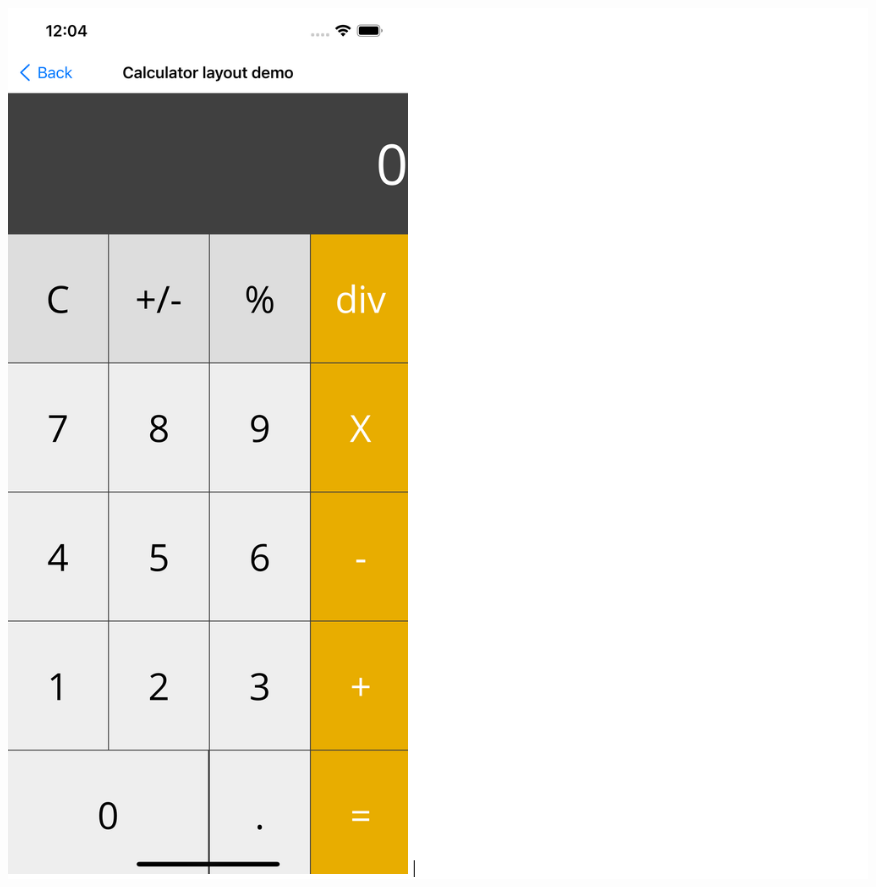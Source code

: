 <img src="Maui/iOS/maui-griddemos-xaml-calculator.png" alt="Maui Android GridDemo Home" width="400"/> |